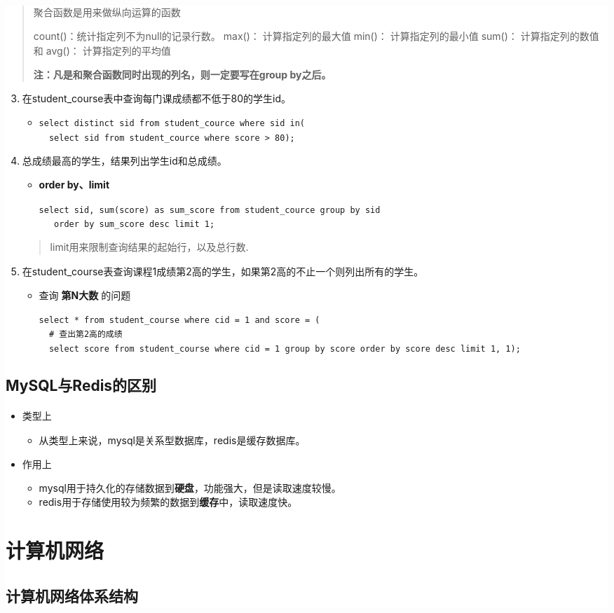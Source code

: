    > 聚合函数是用来做纵向运算的函数
   >
   > count()：统计指定列不为null的记录行数。
   > max()：  计算指定列的最大值
   > min()：  计算指定列的最小值
   > sum()： 计算指定列的数值和
   > avg()：  计算指定列的平均值
   >
   > **注：凡是和聚合函数同时出现的列名，则一定要写在group by之后。**

   

3. 在student_course表中查询每门课成绩都不低于80的学生id。

   * ```mysql
     select distinct sid from student_cource where sid in(
       select sid from student_cource where score > 80);
     ```

4. 总成绩最高的学生，结果列出学生id和总成绩。

   * **order by、limit**

     ```mysql
     select sid, sum(score) as sum_score from student_cource group by sid 
     	order by sum_score desc limit 1;
     ```

   > limit用来限制查询结果的起始行，以及总行数.

   

5. 在student_course表查询课程1成绩第2高的学生，如果第2高的不止一个则列出所有的学生。

   * 查询 **第N大数** 的问题

     ```mysql
     select * from student_course where cid = 1 and score = (
       # 查出第2高的成绩
       select score from student_course where cid = 1 group by score order by score desc limit 1, 1);
     ```

## MySQL与Redis的区别

* 类型上
  * 从类型上来说，mysql是关系型数据库，redis是缓存数据库。

* 作用上
  * mysql用于持久化的存储数据到**硬盘**，功能强大，但是读取速度较慢。
  * redis用于存储使用较为频繁的数据到**缓存**中，读取速度快。

# 计算机网络

## 计算机网络体系结构
